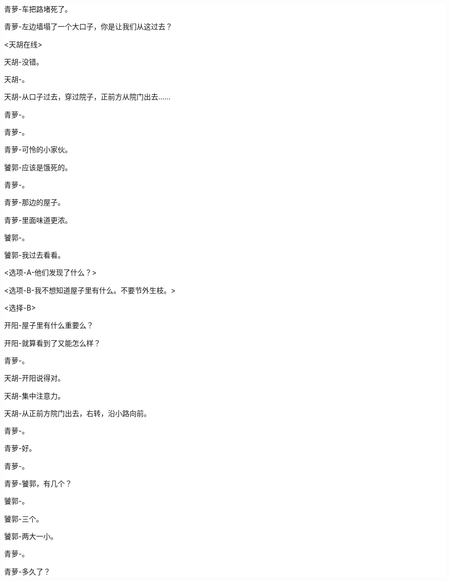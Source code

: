 青萝-车把路堵死了。

青萝-左边墙塌了一个大口子，你是让我们从这过去？

<天胡在线>

天胡-没错。

天胡-。

天胡-从口子过去，穿过院子，正前方从院门出去……

青萝-。

青萝-。

青萝-可怜的小家伙。

饕郭-应该是饿死的。

青萝-。

青萝-那边的屋子。

青萝-里面味道更浓。

饕郭-。

饕郭-我过去看看。

<选项-A-他们发现了什么？>

<选项-B-我不想知道屋子里有什么。不要节外生枝。>

<选择-B>

开阳-屋子里有什么重要么？

开阳-就算看到了又能怎么样？

青萝-。

天胡-开阳说得对。

天胡-集中注意力。

天胡-从正前方院门出去，右转，沿小路向前。

青萝-。

青萝-好。

青萝-。

青萝-饕郭，有几个？

饕郭-。

饕郭-三个。

饕郭-两大一小。

青萝-。

青萝-多久了？

